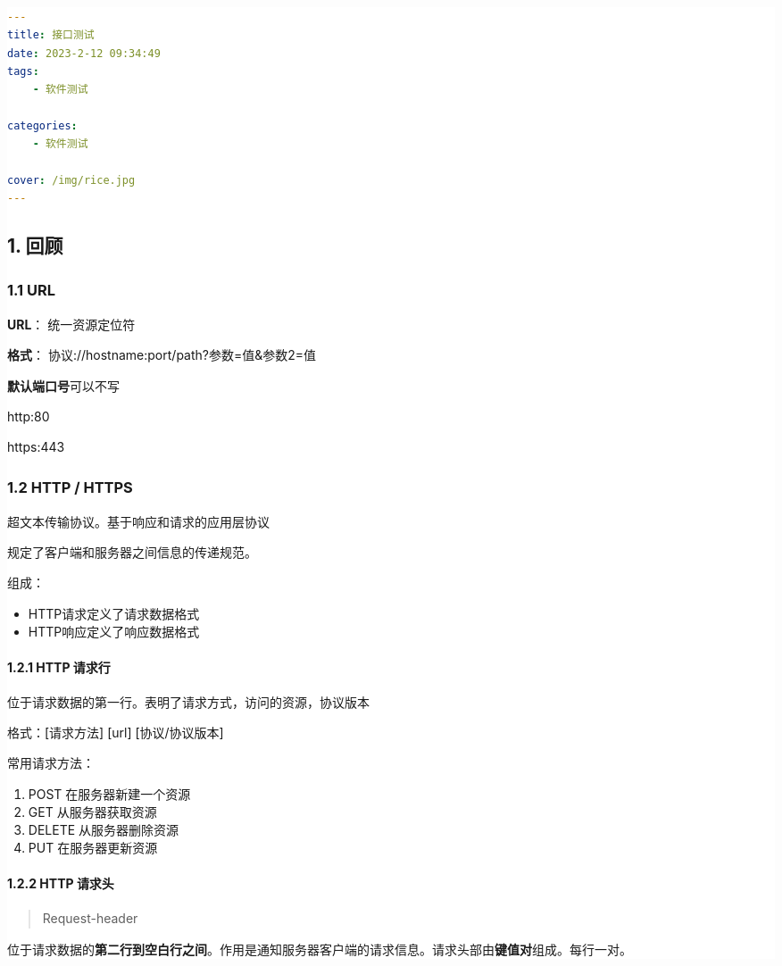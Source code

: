 ```yaml
---
title: 接口测试
date: 2023-2-12 09:34:49
tags:
    - 软件测试

categories:
    - 软件测试    

cover: /img/rice.jpg
---
```

## 1. 回顾

### 1.1 URL

**URL**： 统一资源定位符

**格式**： 协议://hostname:port/path?参数=值&参数2=值

**默认端口号**可以不写

http:80

https:443

### 1.2 HTTP / HTTPS

超文本传输协议。基于响应和请求的应用层协议

规定了客户端和服务器之间信息的传递规范。

组成：

* HTTP请求定义了请求数据格式
* HTTP响应定义了响应数据格式

#### 1.2.1 HTTP 请求行

位于请求数据的第一行。表明了请求方式，访问的资源，协议版本

格式：[请求方法] [url] [协议/协议版本]

常用请求方法：

1. POST 在服务器新建一个资源
2. GET 从服务器获取资源
3. DELETE 从服务器删除资源
4. PUT 在服务器更新资源

#### 1.2.2 HTTP 请求头 

> Request-header

位于请求数据的**第二行到空白行之间**。作用是通知服务器客户端的请求信息。请求头部由**键值对**组成。每行一对。
